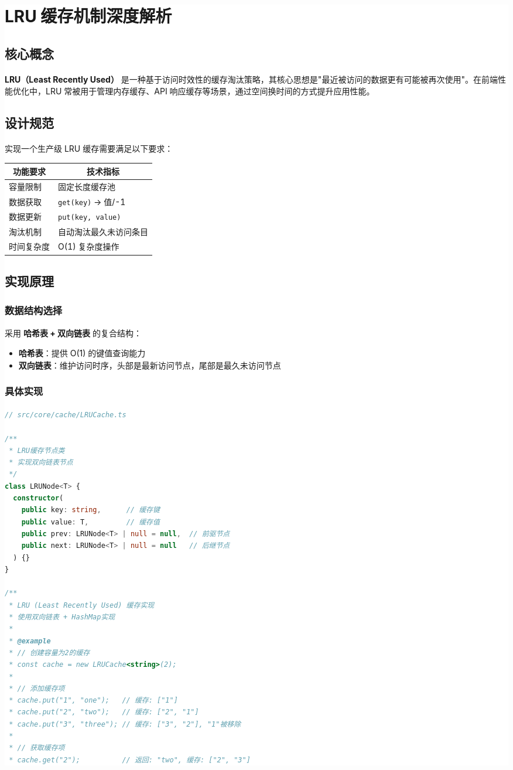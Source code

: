 # LRU 缓存机制深度解析



## 核心概念
**LRU（Least Recently Used）** 是一种基于访问时效性的缓存淘汰策略，其核心思想是"最近被访问的数据更有可能被再次使用"。在前端性能优化中，LRU 常被用于管理内存缓存、API 响应缓存等场景，通过空间换时间的方式提升应用性能。

## 设计规范
实现一个生产级 LRU 缓存需要满足以下要求：

| 功能要求                | 技术指标                     |
|-----------------------|---------------------------|
| 容量限制               | 固定长度缓存池               |
| 数据获取               | `get(key)` → 值/-1         |
| 数据更新               | `put(key, value)`          |
| 淘汰机制               | 自动淘汰最久未访问条目         |
| 时间复杂度             | O(1) 复杂度操作             |

## 实现原理
### 数据结构选择
采用 **哈希表 + 双向链表** 的复合结构：
- **哈希表**：提供 O(1) 的键值查询能力
- **双向链表**：维护访问时序，头部是最新访问节点，尾部是最久未访问节点

### 具体实现

```ts
// src/core/cache/LRUCache.ts

/**
 * LRU缓存节点类
 * 实现双向链表节点
 */
class LRUNode<T> {
  constructor(
    public key: string,      // 缓存键
    public value: T,         // 缓存值
    public prev: LRUNode<T> | null = null,  // 前驱节点
    public next: LRUNode<T> | null = null   // 后继节点
  ) {}
}

/**
 * LRU (Least Recently Used) 缓存实现
 * 使用双向链表 + HashMap实现
 * 
 * @example
 * // 创建容量为2的缓存
 * const cache = new LRUCache<string>(2);
 * 
 * // 添加缓存项
 * cache.put("1", "one");   // 缓存: ["1"]
 * cache.put("2", "two");   // 缓存: ["2", "1"]
 * cache.put("3", "three"); // 缓存: ["3", "2"], "1"被移除
 * 
 * // 获取缓存项
 * cache.get("2");          // 返回: "two", 缓存: ["2", "3"]
```